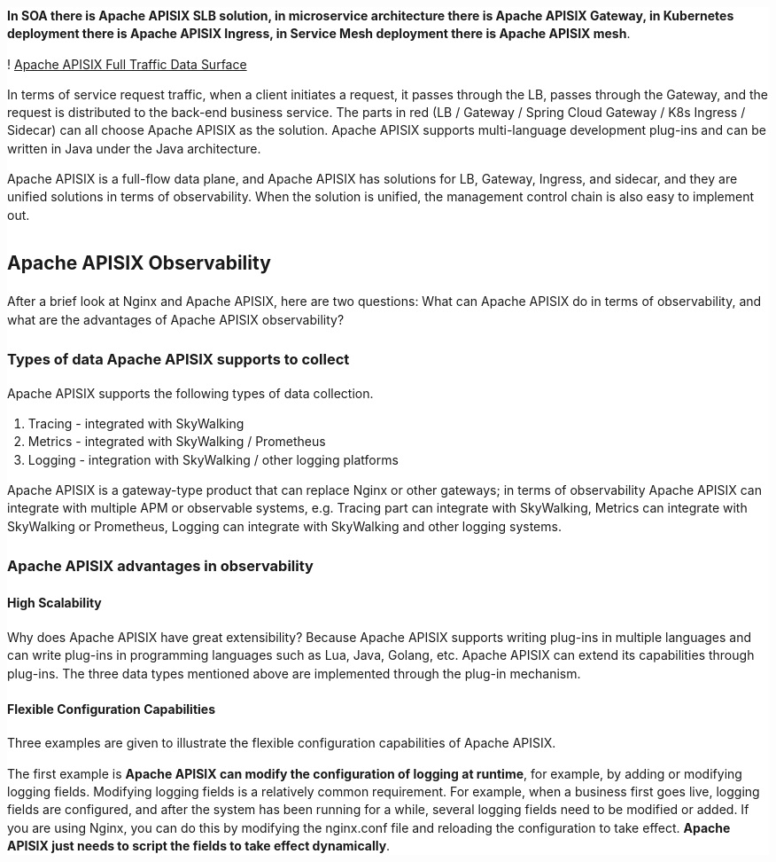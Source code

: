 **In SOA there is Apache APISIX SLB solution, in microservice architecture there is Apache APISIX Gateway, in Kubernetes deployment there is Apache APISIX Ingress, in Service Mesh deployment there is Apache APISIX mesh**.

! [Apache APISIX Full Traffic Data Surface](https://static.apiseven.com/202108/1630651158648-dffd59dd-15c2-4f76-832e-5ed3763b18e5.png)

In terms of service request traffic, when a client initiates a request, it passes through the LB, passes through the Gateway, and the request is distributed to the back-end business service. The parts in red (LB / Gateway / Spring Cloud Gateway / K8s Ingress / Sidecar) can all choose Apache APISIX as the solution. Apache APISIX supports multi-language development plug-ins and can be written in Java under the Java architecture.

Apache APISIX is a full-flow data plane, and Apache APISIX has solutions for LB, Gateway, Ingress, and sidecar, and they are unified solutions in terms of observability. When the solution is unified, the management control chain is also easy to implement out.

## Apache APISIX Observability

After a brief look at Nginx and Apache APISIX, here are two questions: What can Apache APISIX do in terms of observability, and what are the advantages of Apache APISIX observability?

### Types of data Apache APISIX supports to collect

Apache APISIX supports the following types of data collection.

1. Tracing - integrated with SkyWalking
2. Metrics - integrated with SkyWalking / Prometheus
3. Logging - integration with SkyWalking / other logging platforms

Apache APISIX is a gateway-type product that can replace Nginx or other gateways; in terms of observability Apache APISIX can integrate with multiple APM or observable systems, e.g. Tracing part can integrate with SkyWalking, Metrics can integrate with SkyWalking or Prometheus, Logging can integrate with SkyWalking and other logging systems.

### Apache APISIX advantages in observability

#### High Scalability

Why does Apache APISIX have great extensibility? Because Apache APISIX supports writing plug-ins in multiple languages and can write plug-ins in programming languages such as Lua, Java, Golang, etc. Apache APISIX can extend its capabilities through plug-ins. The three data types mentioned above are implemented through the plug-in mechanism.

#### Flexible Configuration Capabilities

Three examples are given to illustrate the flexible configuration capabilities of Apache APISIX.

The first example is **Apache APISIX can modify the configuration of logging at runtime**, for example, by adding or modifying logging fields. Modifying logging fields is a relatively common requirement. For example, when a business first goes live, logging fields are configured, and after the system has been running for a while, several logging fields need to be modified or added. If you are using Nginx, you can do this by modifying the nginx.conf file and reloading the configuration to take effect. **Apache APISIX just needs to script the fields to take effect dynamically**.
